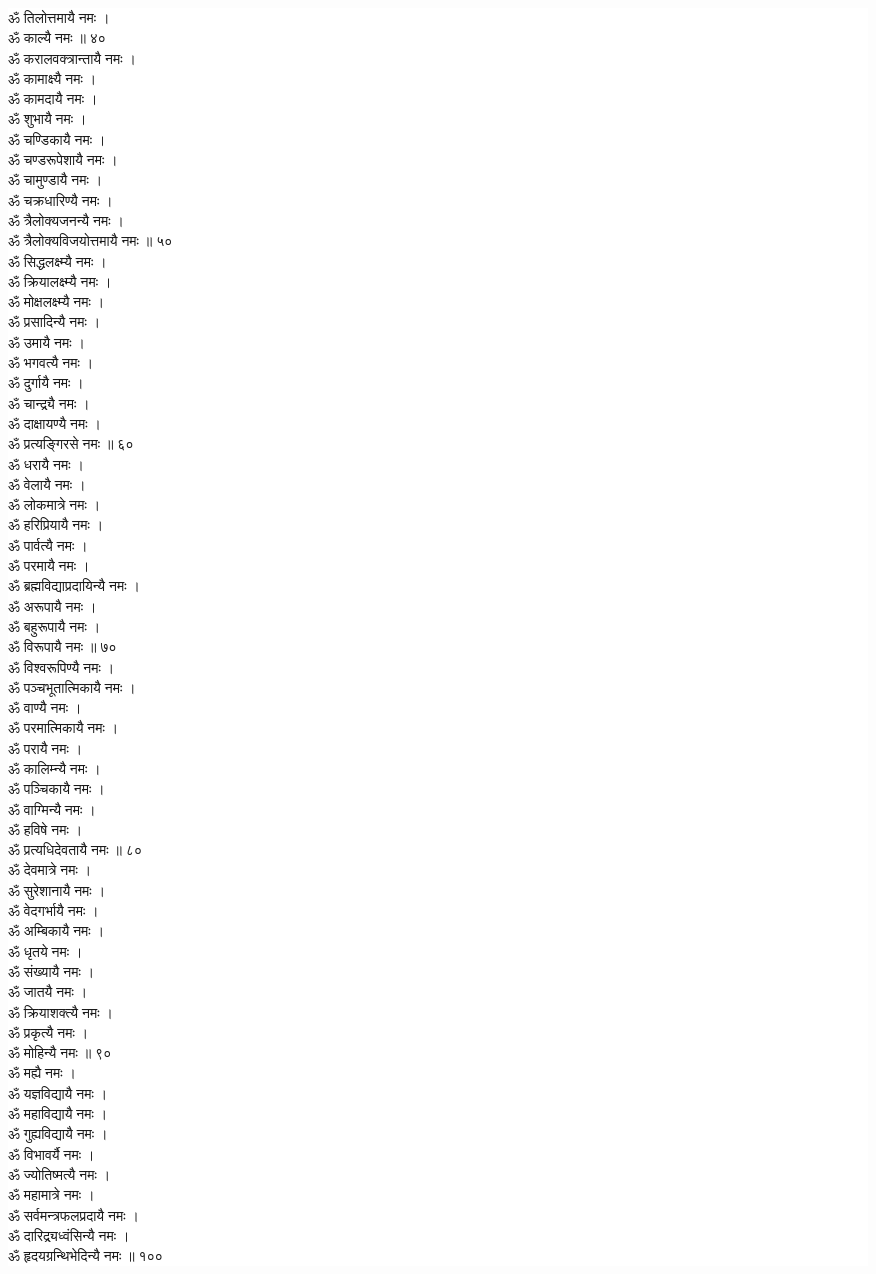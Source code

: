 ॐ तिलोत्तमायै नमः ।  
ॐ काल्यै नमः ॥ ४०  
ॐ करालवक्त्रान्तायै नमः ।  
ॐ कामाक्ष्यै नमः ।  
ॐ कामदायै नमः ।  
ॐ शुभायै नमः ।  
ॐ चण्डिकायै नमः ।  
ॐ चण्डरूपेशायै नमः ।  
ॐ चामुण्डायै नमः ।  
ॐ चक्रधारिण्यै नमः ।  
ॐ त्रैलोक्यजनन्यै नमः ।  
ॐ त्रैलोक्यविजयोत्तमायै नमः ॥ ५०  
ॐ सिद्धलक्ष्म्यै नमः ।  
ॐ क्रियालक्ष्म्यै नमः ।  
ॐ मोक्षलक्ष्म्यै नमः ।  
ॐ प्रसादिन्यै नमः ।  
ॐ उमायै नमः ।  
ॐ भगवत्यै नमः ।  
ॐ दुर्गायै नमः ।  
ॐ चान्द्र्यै नमः ।  
ॐ दाक्षायण्यै नमः ।  
ॐ प्रत्यङ्गिरसे नमः ॥ ६०  
ॐ धरायै नमः ।  
ॐ वेलायै नमः ।  
ॐ लोकमात्रे नमः ।  
ॐ हरिप्रियायै नमः ।  
ॐ पार्वत्यै नमः ।  
ॐ परमायै नमः ।  
ॐ ब्रह्मविद्याप्रदायिन्यै नमः ।  
ॐ अरूपायै नमः ।  
ॐ बहुरूपायै नमः ।  
ॐ विरूपायै नमः ॥ ७०  
ॐ विश्वरूपिण्यै नमः ।  
ॐ पञ्चभूतात्मिकायै नमः ।  
ॐ वाण्यै नमः ।  
ॐ परमात्मिकायै नमः ।  
ॐ परायै नमः ।  
ॐ कालिम्न्यै नमः ।  
ॐ पञ्चिकायै नमः ।  
ॐ वाग्मिन्यै नमः ।  
ॐ हविषे नमः ।  
ॐ प्रत्यधिदेवतायै नमः ॥ ८०  
ॐ देवमात्रे नमः ।  
ॐ सुरेशानायै नमः ।  
ॐ वेदगर्भायै नमः ।  
ॐ अम्बिकायै नमः ।  
ॐ धृतये नमः ।  
ॐ संख्यायै नमः ।  
ॐ जातयै नमः ।  
ॐ क्रियाशक्त्यै नमः ।  
ॐ प्रकृत्यै नमः ।  
ॐ मोहिन्यै नमः ॥ ९०  
ॐ मह्यै नमः ।  
ॐ यज्ञविद्यायै नमः ।  
ॐ महाविद्यायै नमः ।  
ॐ गुह्यविद्यायै नमः ।  
ॐ विभावर्यै नमः ।  
ॐ ज्योतिष्मत्यै नमः ।  
ॐ महामात्रे नमः ।  
ॐ सर्वमन्त्रफलप्रदायै नमः ।  
ॐ दारिद्र्यध्वंसिन्यै नमः ।  
ॐ हृदयग्रन्थिभेदिन्यै नमः ॥ १००  
  
